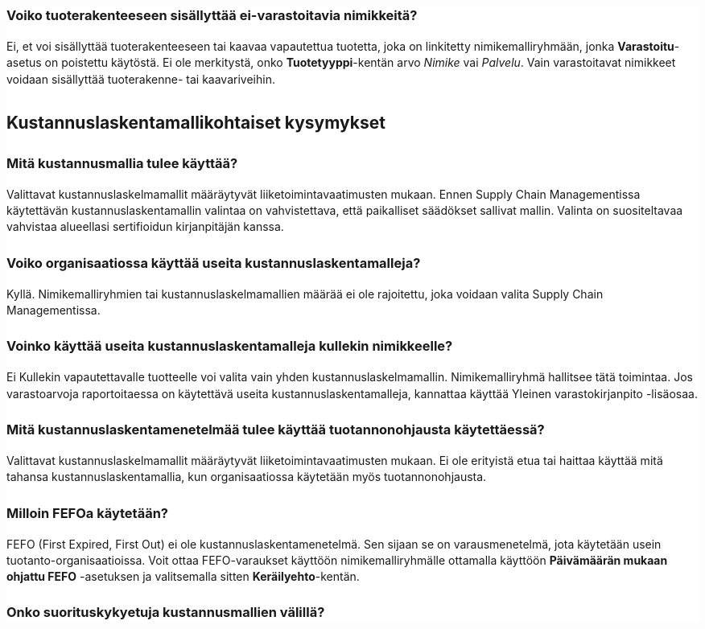 ### <a name="can-i-include-not-stocked-items-in-a-bom"></a>Voiko tuoterakenteeseen sisällyttää ei-varastoitavia nimikkeitä?

Ei, et voi sisällyttää tuoterakenteeseen tai kaavaa vapautettua tuotetta, joka on linkitetty nimikemalliryhmään, jonka **Varastoitu**-asetus on poistettu käytöstä. Ei ole merkitystä, onko **Tuotetyyppi**-kentän arvo *Nimike* vai *Palvelu*. Vain varastoitavat nimikkeet voidaan sisällyttää tuoterakenne- tai kaavariveihin.

## <a name="costing-modelspecific-questions"></a>Kustannuslaskentamallikohtaiset kysymykset

### <a name="which-costing-model-should-i-use"></a>Mitä kustannusmallia tulee käyttää?

Valittavat kustannuslaskelmamallit määräytyvät liiketoimintavaatimusten mukaan. Ennen Supply Chain Managementissa käytettävän kustannuslaskentamallin valintaa on vahvistettava, että paikalliset säädökset sallivat mallin. Valinta on suositeltavaa vahvistaa alueellasi sertifioidun kirjanpitäjän kanssa.

### <a name="can-i-use-more-than-one-costing-model-in-my-organization"></a>Voiko organisaatiossa käyttää useita kustannuslaskentamalleja?

Kyllä. Nimikemalliryhmien tai kustannuslaskelmamallien määrää ei ole rajoitettu, joka voidaan valita Supply Chain Managementissa.

### <a name="can-i-use-more-than-one-costing-model-for-each-item"></a>Voinko käyttää useita kustannuslaskentamalleja kullekin nimikkeelle?

Ei Kullekin vapautettavalle tuotteelle voi valita vain yhden kustannuslaskelmamallin. Nimikemalliryhmä hallitsee tätä toimintaa. Jos varastoarvoja raportoitaessa on käytettävä useita kustannuslaskentamalleja, kannattaa käyttää Yleinen varastokirjanpito -lisäosaa.

### <a name="when-i-use-manufacturing-execution-which-costing-methodology-should-i-use"></a>Mitä kustannuslaskentamenetelmää tulee käyttää tuotannonohjausta käytettäessä?

Valittavat kustannuslaskelmamallit määräytyvät liiketoimintavaatimusten mukaan. Ei ole erityistä etua tai haittaa käyttää mitä tahansa kustannuslaskentamallia, kun organisaatiossa käytetään myös tuotannonohjausta.

### <a name="when-is-fefo-used"></a>Milloin FEFOa käytetään?

FEFO (First Expired, First Out) ei ole kustannuslaskentamenetelmä. Sen sijaan se on varausmenetelmä, jota käytetään usein tuotanto-organisaatioissa. Voit ottaa FEFO-varaukset käyttöön nimikemalliryhmälle ottamalla käyttöön **Päivämäärän mukaan ohjattu FEFO** -asetuksen ja valitsemalla sitten **Keräilyehto**-kentän.

### <a name="are-there-performance-benefits-to-selecting-one-costing-model-over-another"></a>Onko suorituskykyetuja kustannusmallien välillä?
